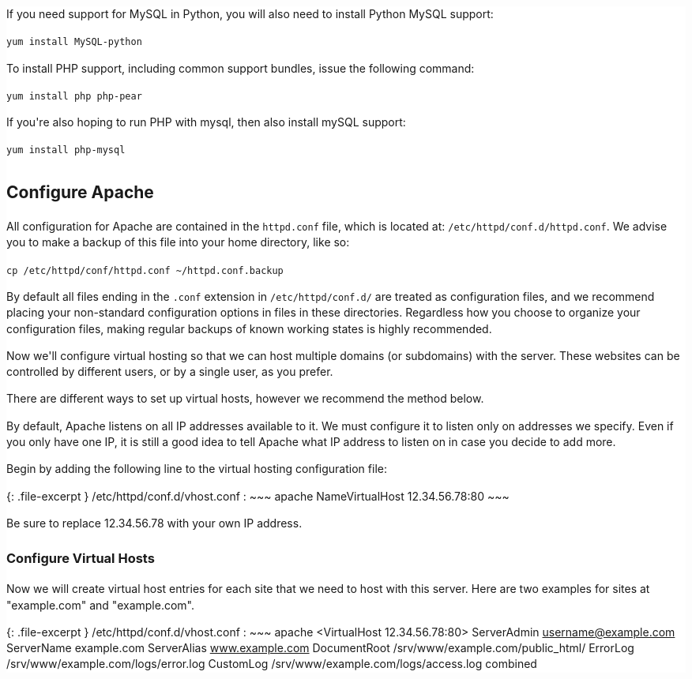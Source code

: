 If you need support for MySQL in Python, you will also need to install Python MySQL support:

    yum install MySQL-python

To install PHP support, including common support bundles, issue the following command:

    yum install php php-pear

If you're also hoping to run PHP with mysql, then also install mySQL support:

    yum install php-mysql

Configure Apache
----------------

All configuration for Apache are contained in the `httpd.conf` file, which is located at: `/etc/httpd/conf.d/httpd.conf`. We advise you to make a backup of this file into your home directory, like so:

    cp /etc/httpd/conf/httpd.conf ~/httpd.conf.backup

By default all files ending in the `.conf` extension in `/etc/httpd/conf.d/` are treated as configuration files, and we recommend placing your non-standard configuration options in files in these directories. Regardless how you choose to organize your configuration files, making regular backups of known working states is highly recommended.

Now we'll configure virtual hosting so that we can host multiple domains (or subdomains) with the server. These websites can be controlled by different users, or by a single user, as you prefer.

There are different ways to set up virtual hosts, however we recommend the method below.

By default, Apache listens on all IP addresses available to it. We must configure it to listen only on addresses we specify. Even if you only have one IP, it is still a good idea to tell Apache what IP address to listen on in case you decide to add more.

Begin by adding the following line to the virtual hosting configuration file:

{: .file-excerpt }
/etc/httpd/conf.d/vhost.conf
:   ~~~ apache
    NameVirtualHost 12.34.56.78:80
    ~~~

Be sure to replace 12.34.56.78 with your own IP address.

### Configure Virtual Hosts

Now we will create virtual host entries for each site that we need to host with this server. Here are two examples for sites at "example.com" and "example.com".

{: .file-excerpt }
/etc/httpd/conf.d/vhost.conf
:   ~~~ apache
    <VirtualHost 12.34.56.78:80> 
         ServerAdmin username@example.com
         ServerName example.com
         ServerAlias www.example.com
         DocumentRoot /srv/www/example.com/public_html/
         ErrorLog /srv/www/example.com/logs/error.log 
         CustomLog /srv/www/example.com/logs/access.log combined
    </VirtualHost>
